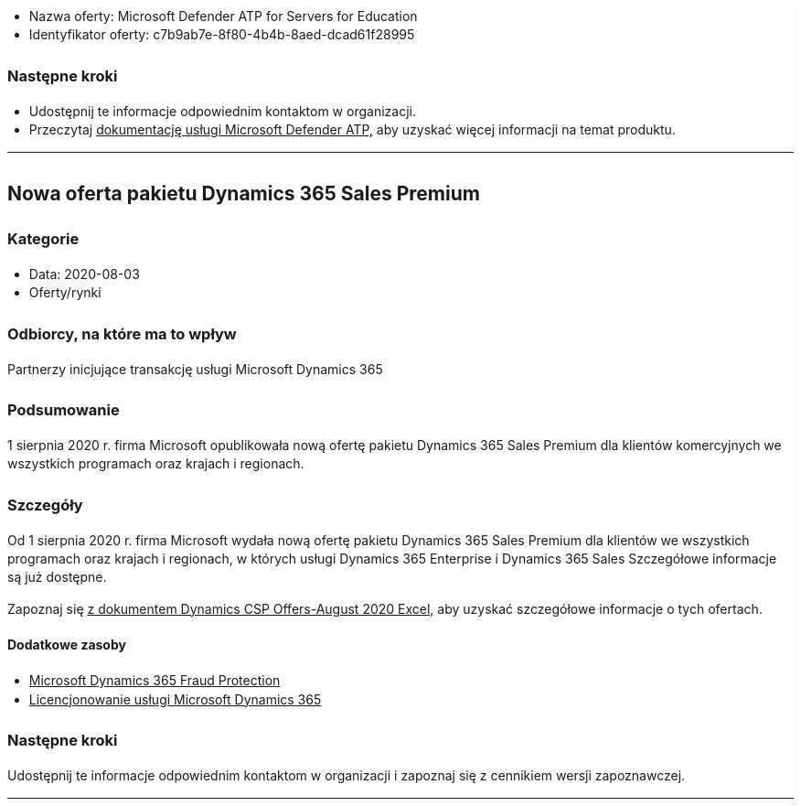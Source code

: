 - Nazwa oferty: Microsoft Defender ATP for Servers for Education
- Identyfikator oferty: c7b9ab7e-8f80-4b4b-8aed-dcad61f28995

### <a name="next-steps"></a>Następne kroki

- Udostępnij te informacje odpowiednim kontaktom w organizacji.
- Przeczytaj [dokumentację usługi Microsoft Defender ATP,](/windows/security/threat-protection/microsoft-defender-atp/microsoft-defender-advanced-threat-protection) aby uzyskać więcej informacji na temat produktu.

________________

## <a name="new-dynamics-365-sales-premium-bundle-offer"></a><a name="2"></a>Nowa oferta pakietu Dynamics 365 Sales Premium
### <a name="categories"></a>Kategorie

- Data: 2020-08-03
- Oferty/rynki

### <a name="impacted-audience"></a>Odbiorcy, na które ma to wpływ

Partnerzy inicjujące transakcję usługi Microsoft Dynamics 365

### <a name="summary"></a>Podsumowanie

1 sierpnia 2020 r. firma Microsoft opublikowała nową ofertę pakietu Dynamics 365 Sales Premium dla klientów komercyjnych we wszystkich programach oraz krajach i regionach.

### <a name="details"></a>Szczegóły

Od 1 sierpnia 2020 r. firma Microsoft wydała nową ofertę pakietu Dynamics 365 Sales Premium dla klientów we wszystkich programach oraz krajach i regionach, w których usługi Dynamics 365 Enterprise i Dynamics 365 Sales Szczegółowe informacje są już dostępne.

Zapoznaj się [z dokumentem Dynamics CSP Offers-August 2020 Excel,](https://partner.microsoft.com/resources/collection/microsoft-dynamics-365-power-platform-offers-products-fraud-protection-vl-csp-collection#/) aby uzyskać szczegółowe informacje o tych ofertach. 

#### <a name="additional-resources"></a>Dodatkowe zasoby

- [Microsoft Dynamics 365 Fraud Protection](https://partner.microsoft.com/resources/collection/microsoft-dynamics-365-power-platform-offers-products-fraud-protection-vl-csp-collection#/)
- [Licencjonowanie usługi Microsoft Dynamics 365](https://partner.microsoft.com/resources/collection/microsoft-dynamics-365-power-platform-offers-products-fraud-protection-vl-csp-collection#/)

### <a name="next-steps"></a>Następne kroki

Udostępnij te informacje odpowiednim kontaktom w organizacji i zapoznaj się z cennikiem wersji zapoznawczej. 

________________
